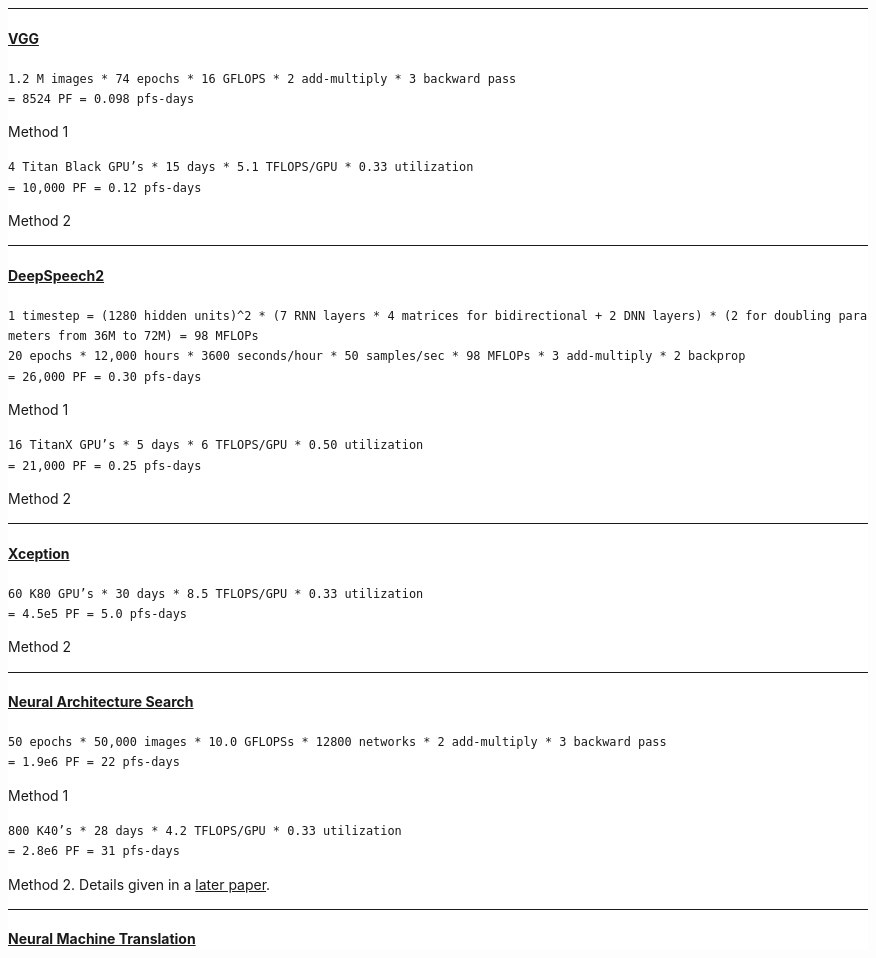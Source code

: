 * * *

#### [VGG](https://arxiv.org/pdf/1409.1556.pdf)

	1.2 M images * 74 epochs * 16 GFLOPS * 2 add-multiply * 3 backward pass
	= 8524 PF = 0.098 pfs-days

Method 1

	4 Titan Black GPU’s * 15 days * 5.1 TFLOPS/GPU * 0.33 utilization
	= 10,000 PF = 0.12 pfs-days

Method 2

* * *

#### [DeepSpeech2](https://arxiv.org/abs/1512.02595)

	1 timestep = (1280 hidden units)^2 * (7 RNN layers * 4 matrices for bidirectional + 2 DNN layers) * (2 for doubling parameters from 36M to 72M) = 98 MFLOPs
	20 epochs * 12,000 hours * 3600 seconds/hour * 50 samples/sec * 98 MFLOPs * 3 add-multiply * 2 backprop
	= 26,000 PF = 0.30 pfs-days

Method 1

	16 TitanX GPU’s * 5 days * 6 TFLOPS/GPU * 0.50 utilization
	= 21,000 PF = 0.25 pfs-days

Method 2

* * *

#### [Xception](https://arxiv.org/abs/1610.02357)

	60 K80 GPU’s * 30 days * 8.5 TFLOPS/GPU * 0.33 utilization
	= 4.5e5 PF = 5.0 pfs-days

Method 2

* * *

#### [Neural Architecture Search](https://arxiv.org/abs/1611.01578)

	50 epochs * 50,000 images * 10.0 GFLOPSs * 12800 networks * 2 add-multiply * 3 backward pass
	= 1.9e6 PF = 22 pfs-days

Method 1

	800 K40’s * 28 days * 4.2 TFLOPS/GPU * 0.33 utilization
	= 2.8e6 PF = 31 pfs-days

Method 2. Details given in a [later paper](https://arxiv.org/pdf/1707.07012.pdf).

* * *

#### [Neural Machine Translation](https://arxiv.org/abs/1609.08144)
